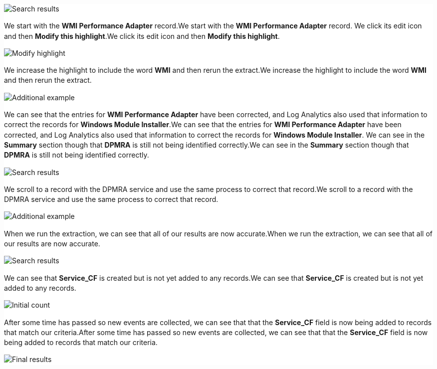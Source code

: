 ![Search results](https://docstestmedia1.blob.core.windows.net/azure-media/articles/log-analytics/media/log-analytics-custom-fields/search-results-01.png)

<span data-ttu-id="021ed-191">We start with the **WMI Performance Adapter** record.</span><span class="sxs-lookup"><span data-stu-id="021ed-191">We start with the **WMI Performance Adapter** record.</span></span>  <span data-ttu-id="021ed-192">We click its edit icon and then **Modify this highlight**.</span><span class="sxs-lookup"><span data-stu-id="021ed-192">We click its edit icon and then **Modify this highlight**.</span></span>  

![Modify highlight](https://docstestmedia1.blob.core.windows.net/azure-media/articles/log-analytics/media/log-analytics-custom-fields/modify-highlight.png)

<span data-ttu-id="021ed-194">We increase    the highlight to include the word **WMI** and then rerun the extract.</span><span class="sxs-lookup"><span data-stu-id="021ed-194">We increase    the highlight to include the word **WMI** and then rerun the extract.</span></span>  

![Additional example](https://docstestmedia1.blob.core.windows.net/azure-media/articles/log-analytics/media/log-analytics-custom-fields/additional-example-01.png)

<span data-ttu-id="021ed-196">We can see that the entries for **WMI Performance Adapter** have been corrected, and Log Analytics also used that information to correct the records for **Windows Module Installer**.</span><span class="sxs-lookup"><span data-stu-id="021ed-196">We can see that the entries for **WMI Performance Adapter** have been corrected, and Log Analytics also used that information to correct the records for **Windows Module Installer**.</span></span>  <span data-ttu-id="021ed-197">We can see in the **Summary** section though that **DPMRA** is still not being identified correctly.</span><span class="sxs-lookup"><span data-stu-id="021ed-197">We can see in the **Summary** section though that **DPMRA** is still not being identified correctly.</span></span>

![Search results](https://docstestmedia1.blob.core.windows.net/azure-media/articles/log-analytics/media/log-analytics-custom-fields/search-results-02.png)

<span data-ttu-id="021ed-199">We scroll to a record with the DPMRA service and use the same process to correct that record.</span><span class="sxs-lookup"><span data-stu-id="021ed-199">We scroll to a record with the DPMRA service and use the same process to correct that record.</span></span>

![Additional example](https://docstestmedia1.blob.core.windows.net/azure-media/articles/log-analytics/media/log-analytics-custom-fields/additional-example-02.png)

 <span data-ttu-id="021ed-201">When we run the extraction, we can see that all of our results are now accurate.</span><span class="sxs-lookup"><span data-stu-id="021ed-201">When we run the extraction, we can see that all of our results are now accurate.</span></span>

![Search results](https://docstestmedia1.blob.core.windows.net/azure-media/articles/log-analytics/media/log-analytics-custom-fields/search-results-03.png)

<span data-ttu-id="021ed-203">We can see that **Service_CF** is created but is not yet added to any records.</span><span class="sxs-lookup"><span data-stu-id="021ed-203">We can see that **Service_CF** is created but is not yet added to any records.</span></span>

![Initial count](https://docstestmedia1.blob.core.windows.net/azure-media/articles/log-analytics/media/log-analytics-custom-fields/initial-count.png)

<span data-ttu-id="021ed-205">After some time has passed so new events are collected, we can see that that the **Service_CF** field is now being added to records that match our criteria.</span><span class="sxs-lookup"><span data-stu-id="021ed-205">After some time has passed so new events are collected, we can see that that the **Service_CF** field is now being added to records that match our criteria.</span></span>

![Final results](https://docstestmedia1.blob.core.windows.net/azure-media/articles/log-analytics/media/log-analytics-custom-fields/final-results.png)
